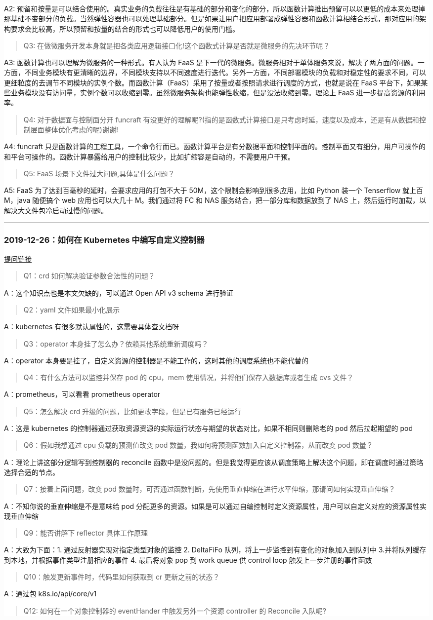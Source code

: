A2: 预留和按量是可以结合使用的。真实业务的负载往往是有基础的部分和变化的部分，所以函数计算推出预留可以以更低的成本来处理掉那基础不变部分的负载。当然弹性容器也可以处理基础部分。但是如果让用户把应用部署成弹性容器和函数计算相结合形式，那对应用的架构要求会比较高，所以预留和按量的结合的形式也可以降低用户的使用门槛。

> Q3: 在做微服务开发本身就是把各类应用逻辑接口化!这个函数式计算是否就是微服务的先决环节呢？

A3: 函数计算也可以理解为微服务的一种形式。有人认为 FaaS 是下一代的微服务。微服务相对于单体服务来说，解决了两方面的问题。一方面，不同业务模块有更清晰的边界，不同模块支持以不同速度进行迭代。另外一方面，不同部署模块的负载和对稳定性的要求不同，可以更细粒度的去调节不同模块的实例个数。而函数计算（FaaS）采用了按量或者按照请求进行调度的方式，也就是说在 FaaS 平台下，如果某些业务模块没有访问量，实例个数可以收缩到零。虽然微服务架构也能弹性收缩，但是没法收缩到零。理论上 FaaS 进一步提高资源的利用率。

> Q4: 对于数据面与控制面分开 funcraft 有没更好的理解呢?(指的是函数式计算接口是只考虑时延，速度以及成本，还是有从数据和控制层面整体优化考虑的呢)谢谢!

A4:  funcraft 只是函数计算的工程工具，一个命令行而已。函数计算平台是有分数据平面和控制平面的。控制平面又有细分，用户可操作的和平台可操作的。函数计算暴露给用户的控制比较少，比如扩缩容是自动的，不需要用户干预。

> Q5: FaaS 场景下文件过大问题,具体是什么问题？

A5: FaaS 为了达到百毫秒的延时，会要求应用的打包不大于 50M，这个限制会影响到很多应用，比如 Python 装一个 Tenserflow 就上百 M，java 随便搞个 web 应用也可以大几十 M。我们通过将 FC 和 NAS 服务结合，把一部分库和数据放到了 NAS 上，然后运行时加载，以解决大文件包冷启动过慢的问题。

---

### 2019-12-26：如何在 Kubernetes 中编写自定义控制器

[提问链接](https://shimo.im/docs/RCj3QYjQcjxJQhrC)

> Q1：crd 如何解决验证参数合法性的问题？

A：这个知识点也是本文欠缺的，可以通过 Open API v3 schema 进行验证

> Q2：yaml 文件如果最小化展示

A：kubernetes 有很多默认属性的，这需要具体查文档呀

> Q3：operator 本身挂了怎么办？依赖其他系统重新调度吗？

A：operator 本身要是挂了，自定义资源的控制器是不能工作的，这时其他的调度系统也不能代替的

> Q4：有什么方法可以监控并保存 pod 的 cpu，mem 使用情况，并将他们保存入数据库或者生成 cvs 文件？

A：prometheus，可以看看 prometheus operator

> Q5：怎么解决 crd 升级的问题，比如更改字段，但是已有服务已经运行

A：这是 kubernetes 的控制器通过获取资源资源的实际运行状态与期望的状态对比，如果不相同则删除老的 pod 然后拉起期望的 pod

> Q6：假如我想通过 cpu 负载的预测值改变 pod 数量，我如何将预测函数加入自定义控制器，从而改变 pod 数量？

A：理论上讲这部分逻辑写到控制器的 reconcile 函数中是没问题的。但是我觉得更应该从调度策略上解决这个问题，即在调度时通过策略选择合适的节点。

> Q7：接着上面问题，改变 pod 数量时，可否通过函数判断，先使用垂直伸缩在进行水平伸缩，那请问如何实现垂直伸缩？

A：不知你说的垂直伸缩是不是意味给 pod 分配更多的资源。如果是可以通过自编控制时定义资源属性，用户可以自定义对应的资源属性实现垂直伸缩

> Q9：能否讲解下 reflector 具体工作原理

A：大致为下面：1. 通过反射器实现对指定类型对象的监控 2. DeltaFiFo 队列，将上一步监控到有变化的对象加入到队列中 3.并将队列缓存到本地，并根据事件类型注册相应的事件 4. 最后将对象 pop 到 work queue 供 control loop 触发上一步注册的事件函数

> Q10：触发更新事件时，代码里如何获取到 cr 更新之前的状态？

A：通过包 k8s.io/api/core/v1

> Q12: 如何在一个对象控制器的 eventHander 中触发另外一个资源 controller 的 Reconcile 入队呢?
